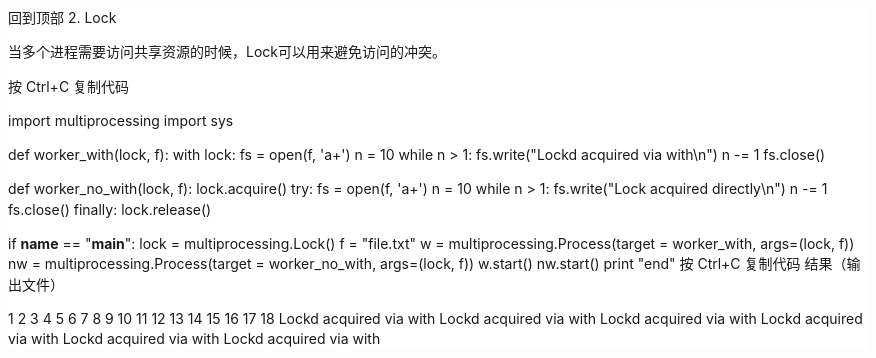 
回到顶部
2. Lock

当多个进程需要访问共享资源的时候，Lock可以用来避免访问的冲突。

按 Ctrl+C 复制代码

import multiprocessing
import sys

def worker_with(lock, f):
    with lock:
        fs = open(f, 'a+')
        n = 10
        while n > 1:
            fs.write("Lockd acquired via with\n")
            n -= 1
        fs.close()
        
def worker_no_with(lock, f):
    lock.acquire()
    try:
        fs = open(f, 'a+')
        n = 10
        while n > 1:
            fs.write("Lock acquired directly\n")
            n -= 1
        fs.close()
    finally:
        lock.release()
    
if __name__ == "__main__":
    lock = multiprocessing.Lock()
    f = "file.txt"
    w = multiprocessing.Process(target = worker_with, args=(lock, f))
    nw = multiprocessing.Process(target = worker_no_with, args=(lock, f))
    w.start()
    nw.start()
    print "end"
按 Ctrl+C 复制代码
结果（输出文件）

1
2
3
4
5
6
7
8
9
10
11
12
13
14
15
16
17
18
Lockd acquired via with
Lockd acquired via with
Lockd acquired via with
Lockd acquired via with
Lockd acquired via with
Lockd acquired via with
